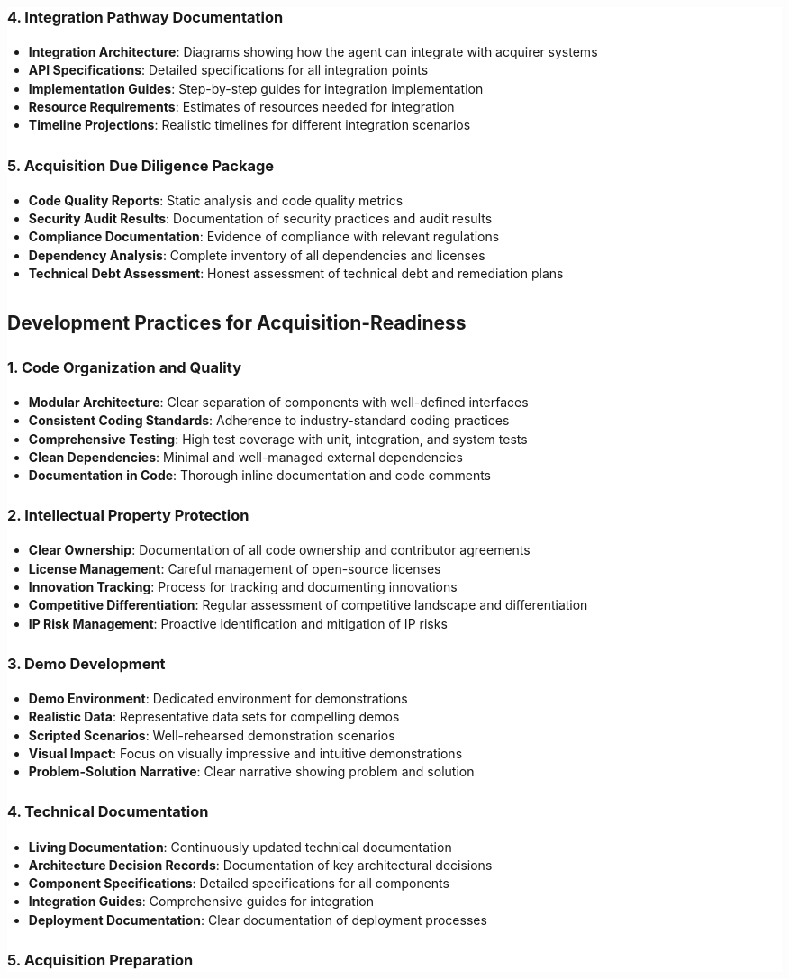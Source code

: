### 4. Integration Pathway Documentation

- **Integration Architecture**: Diagrams showing how the agent can integrate with acquirer systems
- **API Specifications**: Detailed specifications for all integration points
- **Implementation Guides**: Step-by-step guides for integration implementation
- **Resource Requirements**: Estimates of resources needed for integration
- **Timeline Projections**: Realistic timelines for different integration scenarios

### 5. Acquisition Due Diligence Package

- **Code Quality Reports**: Static analysis and code quality metrics
- **Security Audit Results**: Documentation of security practices and audit results
- **Compliance Documentation**: Evidence of compliance with relevant regulations
- **Dependency Analysis**: Complete inventory of all dependencies and licenses
- **Technical Debt Assessment**: Honest assessment of technical debt and remediation plans

## Development Practices for Acquisition-Readiness

### 1. Code Organization and Quality

- **Modular Architecture**: Clear separation of components with well-defined interfaces
- **Consistent Coding Standards**: Adherence to industry-standard coding practices
- **Comprehensive Testing**: High test coverage with unit, integration, and system tests
- **Clean Dependencies**: Minimal and well-managed external dependencies
- **Documentation in Code**: Thorough inline documentation and code comments

### 2. Intellectual Property Protection

- **Clear Ownership**: Documentation of all code ownership and contributor agreements
- **License Management**: Careful management of open-source licenses
- **Innovation Tracking**: Process for tracking and documenting innovations
- **Competitive Differentiation**: Regular assessment of competitive landscape and differentiation
- **IP Risk Management**: Proactive identification and mitigation of IP risks

### 3. Demo Development

- **Demo Environment**: Dedicated environment for demonstrations
- **Realistic Data**: Representative data sets for compelling demos
- **Scripted Scenarios**: Well-rehearsed demonstration scenarios
- **Visual Impact**: Focus on visually impressive and intuitive demonstrations
- **Problem-Solution Narrative**: Clear narrative showing problem and solution

### 4. Technical Documentation

- **Living Documentation**: Continuously updated technical documentation
- **Architecture Decision Records**: Documentation of key architectural decisions
- **Component Specifications**: Detailed specifications for all components
- **Integration Guides**: Comprehensive guides for integration
- **Deployment Documentation**: Clear documentation of deployment processes

### 5. Acquisition Preparation
